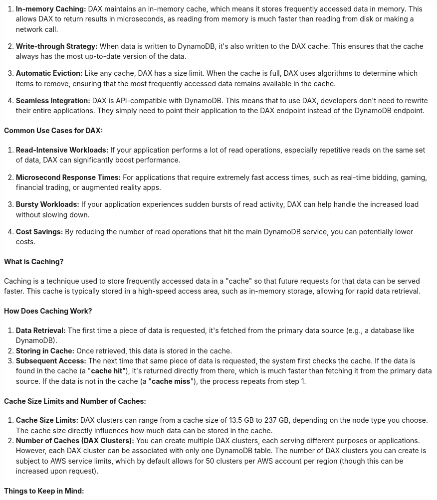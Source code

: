 1. **In-memory Caching:** DAX maintains an in-memory cache, which means it stores frequently accessed data in memory. This allows DAX to return results in microseconds, as reading from memory is much faster than reading from disk or making a network call.
    
2. **Write-through Strategy:** When data is written to DynamoDB, it's also written to the DAX cache. This ensures that the cache always has the most up-to-date version of the data.
    
3. **Automatic Eviction:** Like any cache, DAX has a size limit. When the cache is full, DAX uses algorithms to determine which items to remove, ensuring that the most frequently accessed data remains available in the cache.
    
4. **Seamless Integration:** DAX is API-compatible with DynamoDB. This means that to use DAX, developers don't need to rewrite their entire applications. They simply need to point their application to the DAX endpoint instead of the DynamoDB endpoint.
#### Common Use Cases for DAX:

1. **Read-Intensive Workloads:** If your application performs a lot of read operations, especially repetitive reads on the same set of data, DAX can significantly boost performance.
    
2. **Microsecond Response Times:** For applications that require extremely fast access times, such as real-time bidding, gaming, financial trading, or augmented reality apps.
    
3. **Bursty Workloads:** If your application experiences sudden bursts of read activity, DAX can help handle the increased load without slowing down.
    
4. **Cost Savings:** By reducing the number of read operations that hit the main DynamoDB service, you can potentially lower costs.

#### What is Caching?

Caching is a technique used to store frequently accessed data in a "cache" so that future requests for that data can be served faster. This cache is typically stored in a high-speed access area, such as in-memory storage, allowing for rapid data retrieval.

#### How Does Caching Work?

1. **Data Retrieval:** The first time a piece of data is requested, it's fetched from the primary data source (e.g., a database like DynamoDB).
2. **Storing in Cache:** Once retrieved, this data is stored in the cache.
3. **Subsequent Access:** The next time that same piece of data is requested, the system first checks the cache. If the data is found in the cache (a "**cache hit**"), it's returned directly from there, which is much faster than fetching it from the primary data source. If the data is not in the cache (a "**cache miss**"), the process repeats from step 1.
#### Cache Size Limits and Number of Caches:

1. **Cache Size Limits:** DAX clusters can range from a cache size of 13.5 GB to 237 GB, depending on the node type you choose. The cache size directly influences how much data can be stored in the cache.
2. **Number of Caches (DAX Clusters):** You can create multiple DAX clusters, each serving different purposes or applications. However, each DAX cluster can be associated with only one DynamoDB table. The number of DAX clusters you can create is subject to AWS service limits, which by default allows for 50 clusters per AWS account per region (though this can be increased upon request).

#### Things to Keep in Mind:
